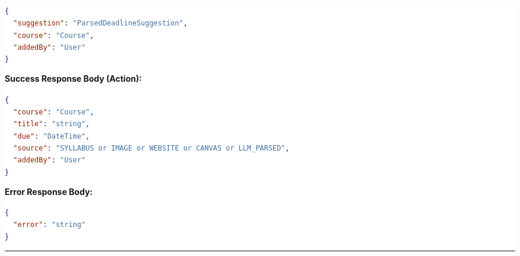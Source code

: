 ```json
{
  "suggestion": "ParsedDeadlineSuggestion",
  "course": "Course",
  "addedBy": "User"
}
```

**Success Response Body (Action):**

```json
{
  "course": "Course",
  "title": "string",
  "due": "DateTime",
  "source": "SYLLABUS or IMAGE or WEBSITE or CANVAS or LLM_PARSED",
  "addedBy": "User"
}
```

**Error Response Body:**

```json
{
  "error": "string"
}
```

***
